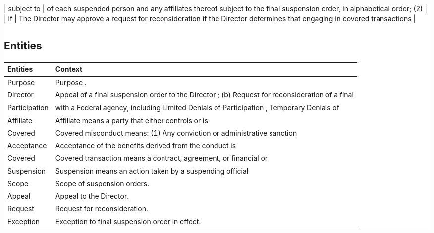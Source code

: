 | subject to  | of each suspended person and any affiliates thereof subject to the final suspension order, in alphabetical order; (2)          |
| if          | The Director may approve a request for reconsideration  if the Director determines that engaging in covered transactions       |


## Entities

| Entities      | Context                                                                                         |
|:--------------|:------------------------------------------------------------------------------------------------|
| Purpose       | Purpose .                                                                                       |
| Director      | Appeal of a final suspension order to the Director ; (b) Request for reconsideration of a final |
| Participation | with a Federal agency, including Limited Denials of Participation , Temporary Denials of        |
| Affiliate     | Affiliate means a party that either controls or is                                              |
| Covered       | Covered misconduct means: (1) Any conviction or administrative sanction                         |
| Acceptance    | Acceptance of the benefits derived from the conduct is                                          |
| Covered       | Covered transaction means a contract, agreement, or financial or                                |
| Suspension    | Suspension means an action taken by a suspending official                                       |
| Scope         | Scope  of suspension orders.                                                                    |
| Appeal        | Appeal  to the Director.                                                                        |
| Request       | Request  for reconsideration.                                                                   |
| Exception     | Exception  to final suspension order in effect.                                                 |


